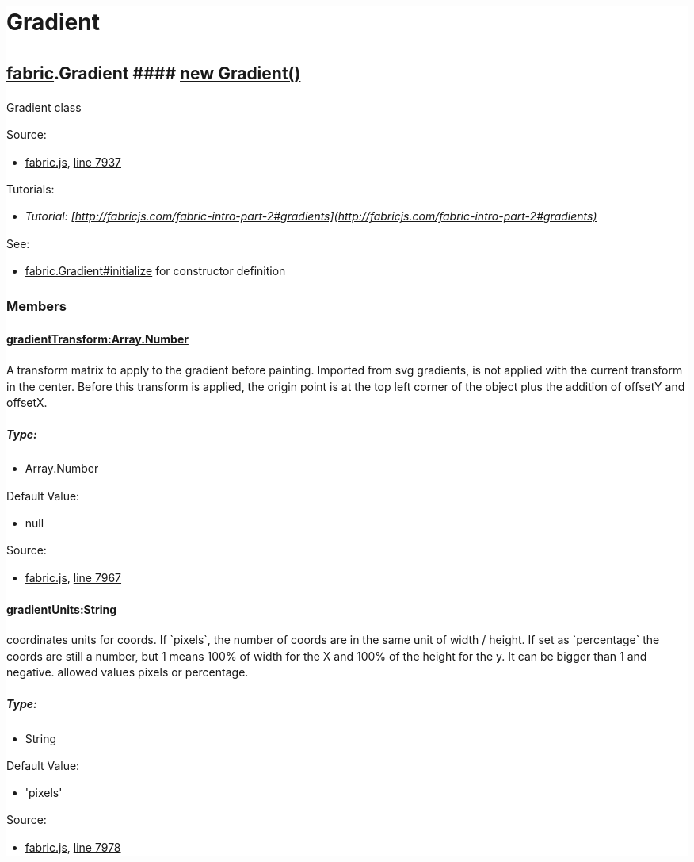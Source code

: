 # Gradient

## [fabric](fabric.html).Gradient #### [new Gradient()](#Gradient)

Gradient class

Source:

* [fabric.js](fabric.js.html), [line 7937](fabric.js.html#line7937)

Tutorials:

* *Tutorial: [http://fabricjs.com/fabric-intro-part-2#gradients](http://fabricjs.com/fabric-intro-part-2#gradients)*

See:

* [fabric.Gradient#initialize](fabric.Gradient.html#initialize) for constructor definition

### Members

#### [gradientTransform:Array.Number](#gradientTransform)

A transform matrix to apply to the gradient before painting. Imported from svg gradients, is not applied with the current transform in the center. Before this transform is applied, the origin point is at the top left corner of the object plus the addition of offsetY and offsetX.

##### Type:

* Array.Number

Default Value:

* null

Source:

* [fabric.js](fabric.js.html), [line 7967](fabric.js.html#line7967)

#### [gradientUnits:String](#gradientUnits)

coordinates units for coords. If \`pixels\`, the number of coords are in the same unit of width / height. If set as \`percentage\` the coords are still a number, but 1 means 100% of width for the X and 100% of the height for the y. It can be bigger than 1 and negative. allowed values pixels or percentage.

##### Type:

* String

Default Value:

* 'pixels'

Source:

* [fabric.js](fabric.js.html), [line 7978](fabric.js.html#line7978)
